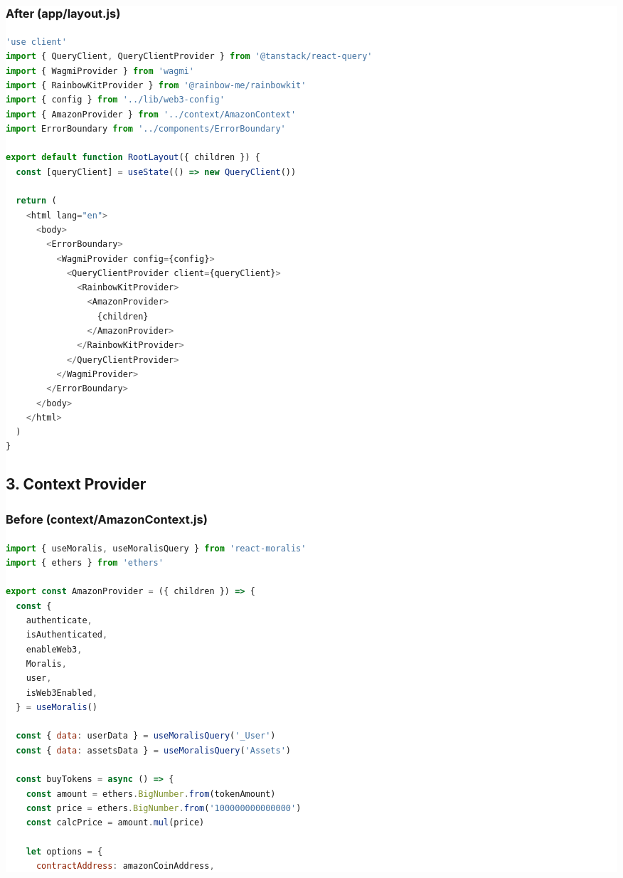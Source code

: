```javascript
```

### After (app/layout.js)
```javascript
'use client'
import { QueryClient, QueryClientProvider } from '@tanstack/react-query'
import { WagmiProvider } from 'wagmi'
import { RainbowKitProvider } from '@rainbow-me/rainbowkit'
import { config } from '../lib/web3-config'
import { AmazonProvider } from '../context/AmazonContext'
import ErrorBoundary from '../components/ErrorBoundary'

export default function RootLayout({ children }) {
  const [queryClient] = useState(() => new QueryClient())

  return (
    <html lang="en">
      <body>
        <ErrorBoundary>
          <WagmiProvider config={config}>
            <QueryClientProvider client={queryClient}>
              <RainbowKitProvider>
                <AmazonProvider>
                  {children}
                </AmazonProvider>
              </RainbowKitProvider>
            </QueryClientProvider>
          </WagmiProvider>
        </ErrorBoundary>
      </body>
    </html>
  )
}
```

## 3. Context Provider

### Before (context/AmazonContext.js)
```javascript
import { useMoralis, useMoralisQuery } from 'react-moralis'
import { ethers } from 'ethers'

export const AmazonProvider = ({ children }) => {
  const {
    authenticate,
    isAuthenticated,
    enableWeb3,
    Moralis,
    user,
    isWeb3Enabled,
  } = useMoralis()

  const { data: userData } = useMoralisQuery('_User')
  const { data: assetsData } = useMoralisQuery('Assets')

  const buyTokens = async () => {
    const amount = ethers.BigNumber.from(tokenAmount)
    const price = ethers.BigNumber.from('100000000000000')
    const calcPrice = amount.mul(price)

    let options = {
      contractAddress: amazonCoinAddress,
```